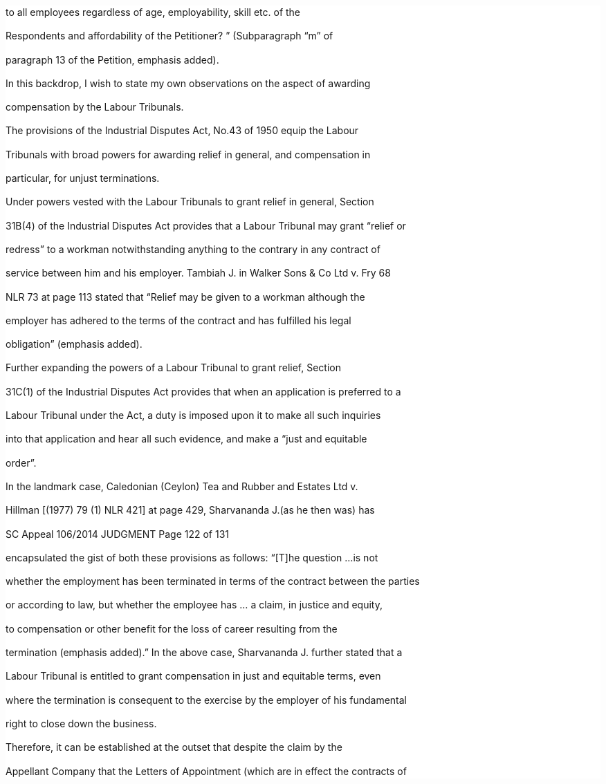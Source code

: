 to all employees regardless of age, employability, skill etc. of the

Respondents and affordability of the Petitioner? ” (Subparagraph “m” of

paragraph 13 of the Petition, emphasis added).

In this backdrop, I wish to state my own observations on the aspect of awarding

compensation by the Labour Tribunals.

The provisions of the Industrial Disputes Act, No.43 of 1950 equip the Labour

Tribunals with broad powers for awarding relief in general, and compensation in

particular, for unjust terminations.

Under powers vested with the Labour Tribunals to grant relief in general, Section

31B(4) of the Industrial Disputes Act provides that a Labour Tribunal may grant “relief or

redress” to a workman notwithstanding anything to the contrary in any contract of

service between him and his employer. Tambiah J. in Walker Sons & Co Ltd v. Fry 68

NLR 73 at page 113 stated that “Relief may be given to a workman although the

employer has adhered to the terms of the contract and has fulfilled his legal

obligation” (emphasis added).

Further expanding the powers of a Labour Tribunal to grant relief, Section

31C(1) of the Industrial Disputes Act provides that when an application is preferred to a

Labour Tribunal under the Act, a duty is imposed upon it to make all such inquiries

into that application and hear all such evidence, and make a “just and equitable

order”.

In the landmark case, Caledonian (Ceylon) Tea and Rubber and Estates Ltd v.

Hillman [(1977) 79 (1) NLR 421] at page 429, Sharvananda J.(as he then was) has

SC Appeal 106/2014 JUDGMENT Page 122 of 131

encapsulated the gist of both these provisions as follows: “[T]he question …is not

whether the employment has been terminated in terms of the contract between the parties

or according to law, but whether the employee has … a claim, in justice and equity,

to compensation or other benefit for the loss of career resulting from the

termination (emphasis added).” In the above case, Sharvananda J. further stated that a

Labour Tribunal is entitled to grant compensation in just and equitable terms, even

where the termination is consequent to the exercise by the employer of his fundamental

right to close down the business.

Therefore, it can be established at the outset that despite the claim by the

Appellant Company that the Letters of Appointment (which are in effect the contracts of
